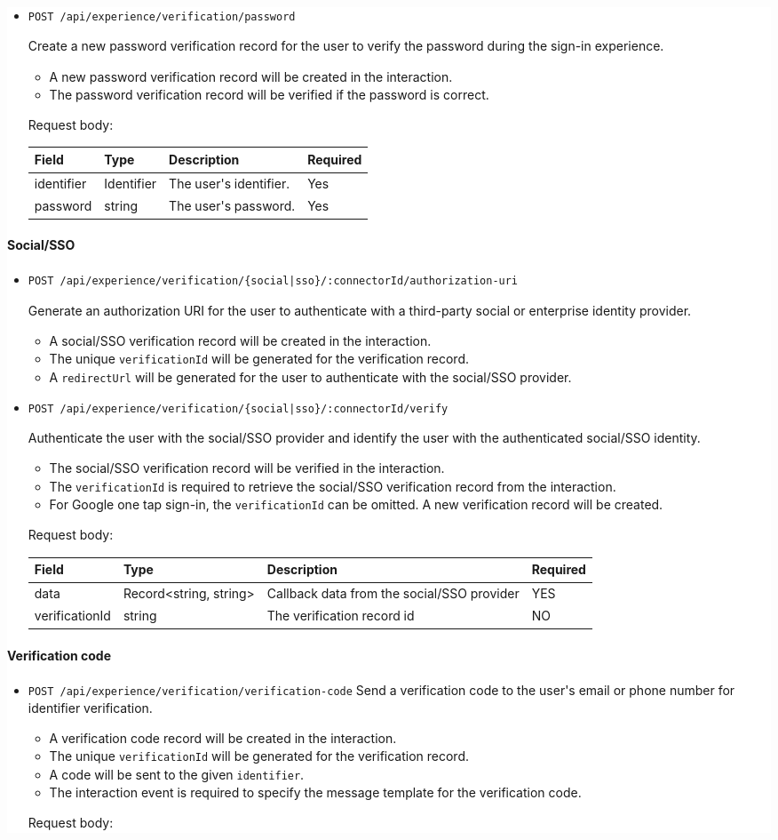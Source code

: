- `POST /api/experience/verification/password`

  Create a new password verification record for the user to verify the password during the sign-in experience.

  - A new password verification record will be created in the interaction.
  - The password verification record will be verified if the password is correct.

  Request body:

  | Field      | Type       | Description            | Required |
  | ---------- | ---------- | ---------------------- | -------- |
  | identifier | Identifier | The user's identifier. | Yes      |
  | password   | string     | The user's password.   | Yes      |

#### Social/SSO

- `POST /api/experience/verification/{social|sso}/:connectorId/authorization-uri`

  Generate an authorization URI for the user to authenticate with a third-party social or enterprise identity provider.

  - A social/SSO verification record will be created in the interaction.
  - The unique `verificationId` will be generated for the verification record.
  - A `redirectUrl` will be generated for the user to authenticate with the social/SSO provider.

- `POST /api/experience/verification/{social|sso}/:connectorId/verify`

  Authenticate the user with the social/SSO provider and identify the user with the authenticated social/SSO identity.

  - The social/SSO verification record will be verified in the interaction.
  - The `verificationId` is required to retrieve the social/SSO verification record from the interaction.
  - For Google one tap sign-in, the `verificationId` can be omitted. A new verification record will be created.

  Request body:

  | Field          | Type                   | Description                                | Required |
  | -------------- | ---------------------- | ------------------------------------------ | -------- |
  | data           | Record<string, string> | Callback data from the social/SSO provider | YES      |
  | verificationId | string                 | The verification record id                 | NO       |

#### Verification code

- `POST /api/experience/verification/verification-code`
  Send a verification code to the user's email or phone number for identifier verification.

  - A verification code record will be created in the interaction.
  - The unique `verificationId` will be generated for the verification record.
  - A code will be sent to the given `identifier`.
  - The interaction event is required to specify the message template for the verification code.

  Request body:
